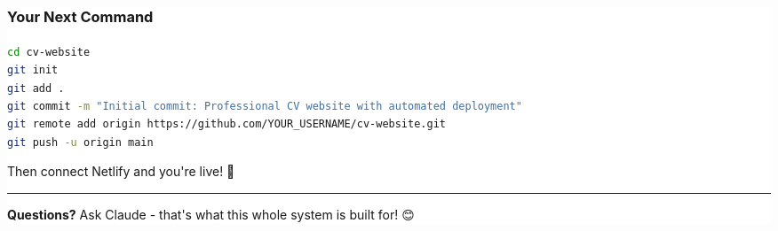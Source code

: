 ### Your Next Command

```bash
cd cv-website
git init
git add .
git commit -m "Initial commit: Professional CV website with automated deployment"
git remote add origin https://github.com/YOUR_USERNAME/cv-website.git
git push -u origin main
```

Then connect Netlify and you're live! 🚀

---

**Questions?** Ask Claude - that's what this whole system is built for! 😊
